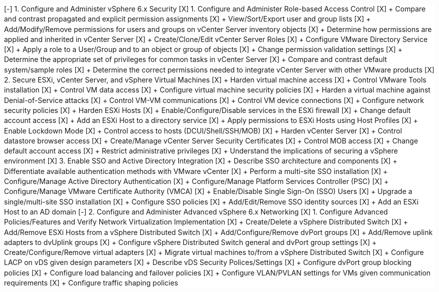 [-] 1. Configure and Administer vSphere 6.x Security
[X] 	1. Configure and Administer Role-based Access Control
[X] 		+ Compare and contrast propagated and explicit permission assignments
[X] 		+ View/Sort/Export user and group lists
[X] 		+ Add/Modify/Remove permissions for users and groups on vCenter Server inventory objects
[X] 		+ Determine how permissions are applied and inherited in vCenter Server
[X] 		+ Create/Clone/Edit vCenter Server Roles
[X] 		+ Configure VMware Directory Service
[X] 		+ Apply a role to a User/Group and to an object or group of objects
[X] 		+ Change permission validation settings
[X] 		+ Determine the appropriate set of privileges for common tasks in vCenter Server
[X] 		+ Compare and contrast default system/sample roles
[X] 		+ Determine the correct permissions needed to integrate vCenter Server with other VMware products
[X] 	2. Secure ESXi, vCenter Server, and vSphere Virtual Machines
[X] 		+ Harden virtual machine access
[X] 		+ Control VMware Tools installation
[X] 		+ Control VM data access
[X] 		+ Configure virtual machine security policies
[X] 		+ Harden a virtual machine against Denial-of-Service attacks
[X] 		+ Control VM-VM communications
[X] 		+ Control VM device connections
[X] 		+ Configure network security policies
[X] 		+ Harden ESXi Hosts
[X] 		+ Enable/Configure/Disable services in the ESXi firewall
[X] 		+ Change default account access
[X] 		+ Add an ESXi Host to a directory service
[X] 		+ Apply permissions to ESXi Hosts using Host Profiles
[X] 		+ Enable Lockdown Mode
[X] 		+ Control access to hosts (DCUI/Shell/SSH/MOB)
[X] 		+ Harden vCenter Server
[X] 		+ Control datastore browser access
[X] 		+ Create/Manage vCenter Server Security Certificates
[X] 		+ Control MOB access
[X] 		+ Change default account access
[X] 		+ Restrict administrative privileges
[X] 		+ Understand the implications of securing a vSphere environment
[X] 	3. Enable SSO and Active Directory Integration
[X] 		+ Describe SSO architecture and components
[X] 		+ Differentiate available authentication methods with VMware vCenter
[X] 		+ Perform a multi-site SSO installation
[X] 		+ Configure/Manage Active Directory Authentication
[X] 		+ Configure/Manage Platform Services Controller (PSC)
[X] 		+ Configure/Manage VMware Certificate Authority (VMCA)
[X] 		+ Enable/Disable Single Sign-On (SSO) Users
[X] 		+ Upgrade a single/multi-site SSO installation
[X] 		+ Configure SSO policies
[X] 		+ Add/Edit/Remove SSO identity sources
[X] 		+ Add an ESXi Host to an AD domain
[-] 2. Configure and Administer Advanced vSphere 6.x Networking
[X] 	1. Configure Advanced Policies/Features and Verify Network Virtualization Implementation
[X] 		+ Create/Delete a vSphere Distributed Switch
[X] 		+ Add/Remove ESXi Hosts from a vSphere Distributed Switch
[X] 		+ Add/Configure/Remove dvPort groups
[X] 		+ Add/Remove uplink adapters to dvUplink groups
[X] 		+ Configure vSphere Distributed Switch general and dvPort group settings
[X] 		+ Create/Configure/Remove virtual adapters
[X] 		+ Migrate virtual machines to/from a vSphere Distributed Switch
[X] 		+ Configure LACP on vDS given design parameters
[X] 		+ Describe vDS Security Polices/Settings
[X] 		+ Configure dvPort group blocking policies
[X] 		+ Configure load balancing and failover policies
[X] 		+ Configure VLAN/PVLAN settings for VMs given communication requirements
[X] 		+ Configure traffic shaping policies